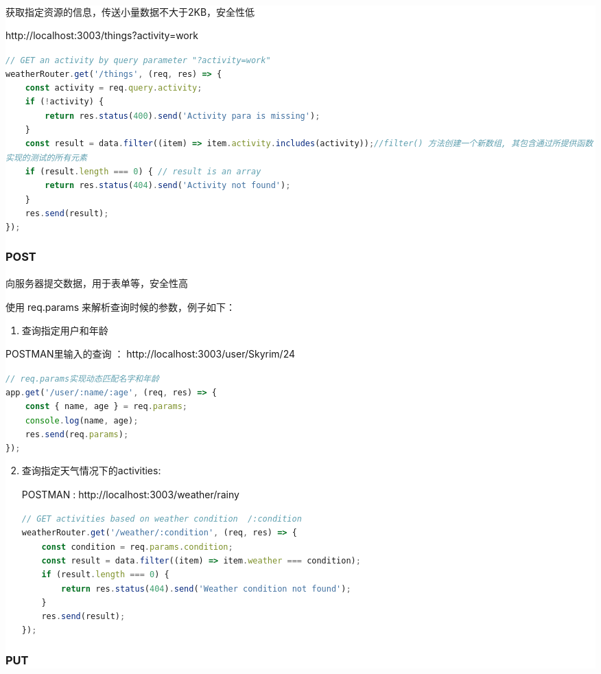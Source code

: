 获取指定资源的信息，传送小量数据不大于2KB，安全性低

http://localhost:3003/things?activity=work

```js
// GET an activity by query parameter "?activity=work"
weatherRouter.get('/things', (req, res) => {
    const activity = req.query.activity;
    if (!activity) {
        return res.status(400).send('Activity para is missing');
    }
    const result = data.filter((item) => item.activity.includes(activity));//filter() 方法创建一个新数组, 其包含通过所提供函数实现的测试的所有元素
    if (result.length === 0) { // result is an array
        return res.status(404).send('Activity not found');
    }
    res.send(result);
});

```

### POST

向服务器提交数据，用于表单等，安全性高

使用 req.params 来解析查询时候的参数，例子如下：

1. 查询指定用户和年龄

POSTMAN里输入的查询 ： http://localhost:3003/user/Skyrim/24

```js
// req.params实现动态匹配名字和年龄
app.get('/user/:name/:age', (req, res) => {
    const { name, age } = req.params;
    console.log(name, age);
    res.send(req.params);
});
```

2. 查询指定天气情况下的activities:

   POSTMAN : http://localhost:3003/weather/rainy 

   ```js
   // GET activities based on weather condition  /:condition
   weatherRouter.get('/weather/:condition', (req, res) => {
       const condition = req.params.condition;
       const result = data.filter((item) => item.weather === condition);
       if (result.length === 0) {
           return res.status(404).send('Weather condition not found');
       }
       res.send(result);
   });
   ```

### PUT
